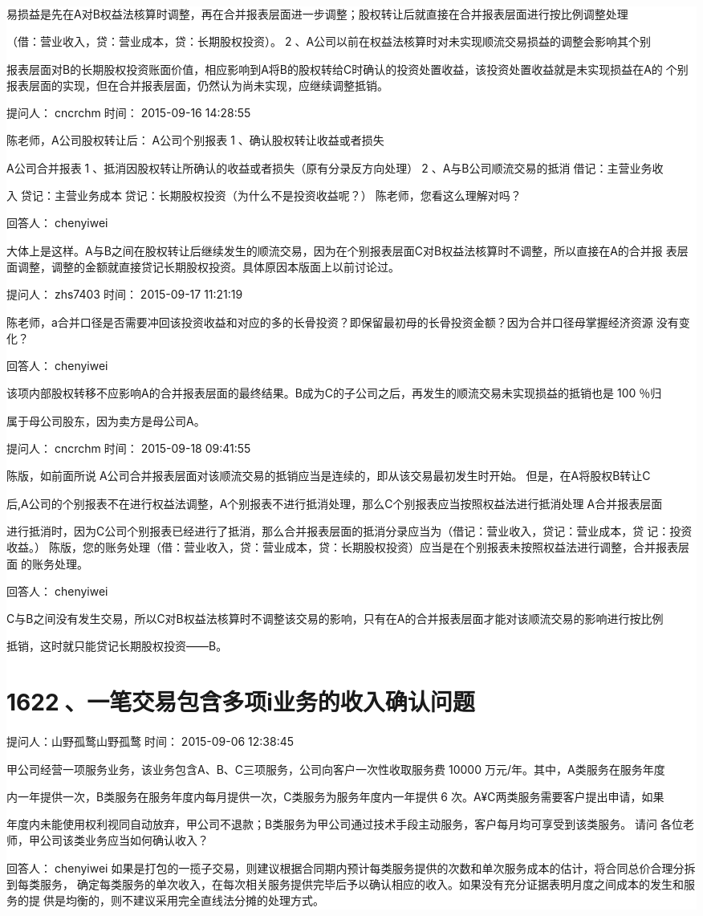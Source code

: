 易损益是先在A对B权益法核算时调整，再在合并报表层面进一步调整；股权转让后就直接在合并报表层面进行按比例调整处理

（借：营业收入，贷：营业成本，贷：长期股权投资）。 2 、A公司以前在权益法核算时对未实现顺流交易损益的调整会影响其个别

报表层面对B的长期股权投资账面价值，相应影响到A将B的股权转给C时确认的投资处置收益，该投资处置收益就是未实现损益在A的
个别报表层面的实现，但在合并报表层面，仍然认为尚未实现，应继续调整抵销。

提问人： cncrchm 时间： 2015-09-16 14:28:55

陈老师，A公司股权转让后： A公司个别报表 1 、确认股权转让收益或者损失

A公司合并报表 1 、抵消因股权转让所确认的收益或者损失（原有分录反方向处理） 2 、A与B公司顺流交易的抵消 借记：主营业务收

入 贷记：主营业务成本 贷记：长期股权投资（为什么不是投资收益呢？）
陈老师，您看这么理解对吗？

回答人： chenyiwei

大体上是这样。A与B之间在股权转让后继续发生的顺流交易，因为在个别报表层面C对B权益法核算时不调整，所以直接在A的合并报
表层面调整，调整的金额就直接贷记长期股权投资。具体原因本版面上以前讨论过。

提问人： zhs7403 时间： 2015-09-17 11:21:19

陈老师，a合并口径是否需要冲回该投资收益和对应的多的长骨投资？即保留最初母的长骨投资金额？因为合并口径母掌握经济资源
没有变化？

回答人： chenyiwei

该项内部股权转移不应影响A的合并报表层面的最终结果。B成为C的子公司之后，再发生的顺流交易未实现损益的抵销也是 100 ％归

属于母公司股东，因为卖方是母公司A。

提问人： cncrchm 时间： 2015-09-18 09:41:55

陈版，如前面所说 A公司合并报表层面对该顺流交易的抵销应当是连续的，即从该交易最初发生时开始。 但是，在A将股权B转让C

后,A公司的个别报表不在进行权益法调整，A个别报表不进行抵消处理，那么C个别报表应当按照权益法进行抵消处理 A合并报表层面

进行抵消时，因为C公司个别报表已经进行了抵消，那么合并报表层面的抵消分录应当为（借记：营业收入，贷记：营业成本，贷
记：投资收益。）
陈版，您的账务处理（借：营业收入，贷：营业成本，贷：长期股权投资）应当是在个别报表未按照权益法进行调整，合并报表层面
的账务处理。

回答人： chenyiwei

C与B之间没有发生交易，所以C对B权益法核算时不调整该交易的影响，只有在A的合并报表层面才能对该顺流交易的影响进行按比例

抵销，这时就只能贷记长期股权投资——B。

# 1622 、一笔交易包含多项i业务的收入确认问题

提问人：山野孤鹜山野孤鹜 时间： 2015-09-06 12:38:45

甲公司经营一项服务业务，该业务包含A、B、C三项服务，公司向客户一次性收取服务费 10000 万元/年。其中，A类服务在服务年度

内一年提供一次，B类服务在服务年度内每月提供一次，C类服务为服务年度内一年提供 6 次。A¥C两类服务需要客户提出申请，如果

年度内未能使用权利视同自动放弃，甲公司不退款；B类服务为甲公司通过技术手段主动服务，客户每月均可享受到该类服务。 请问
各位老师，甲公司该类业务应当如何确认收入？

回答人： chenyiwei
如果是打包的一揽子交易，则建议根据合同期内预计每类服务提供的次数和单次服务成本的估计，将合同总价合理分拆到每类服务，
确定每类服务的单次收入，在每次相关服务提供完毕后予以确认相应的收入。如果没有充分证据表明月度之间成本的发生和服务的提
供是均衡的，则不建议采用完全直线法分摊的处理方式。
